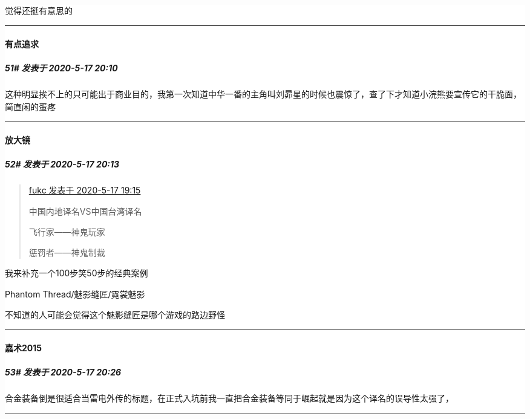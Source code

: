 
觉得还挺有意思的







*****

####  有点追求  
##### 51#       发表于 2020-5-17 20:10




这种明显挨不上的只可能出于商业目的，我第一次知道中华一番的主角叫刘昴星的时候也震惊了，查了下才知道小浣熊要宣传它的干脆面，简直闲的蛋疼







*****

####  放大镜  
##### 52#       发表于 2020-5-17 20:13



<blockquote><a href="httphttps://bbs.saraba1st.com/2b/forum.php?mod=redirect&amp;goto=findpost&amp;pid=47454663&amp;ptid=1935507" target="_blank">fukc 发表于 2020-5-17 19:15</a>

中国内地译名VS中国台湾译名

飞行家——神鬼玩家

惩罚者——神鬼制裁</blockquote>
我来补充一个100步笑50步的经典案例


Phantom Thread/魅影缝匠/霓裳魅影


不知道的人可能会觉得这个魅影缝匠是哪个游戏的路边野怪







*****

####  嘉术2015  
##### 53#       发表于 2020-5-17 20:26




合金装备倒是很适合当雷电外传的标题，在正式入坑前我一直把合金装备等同于崛起就是因为这个译名的误导性太强了，







*****
